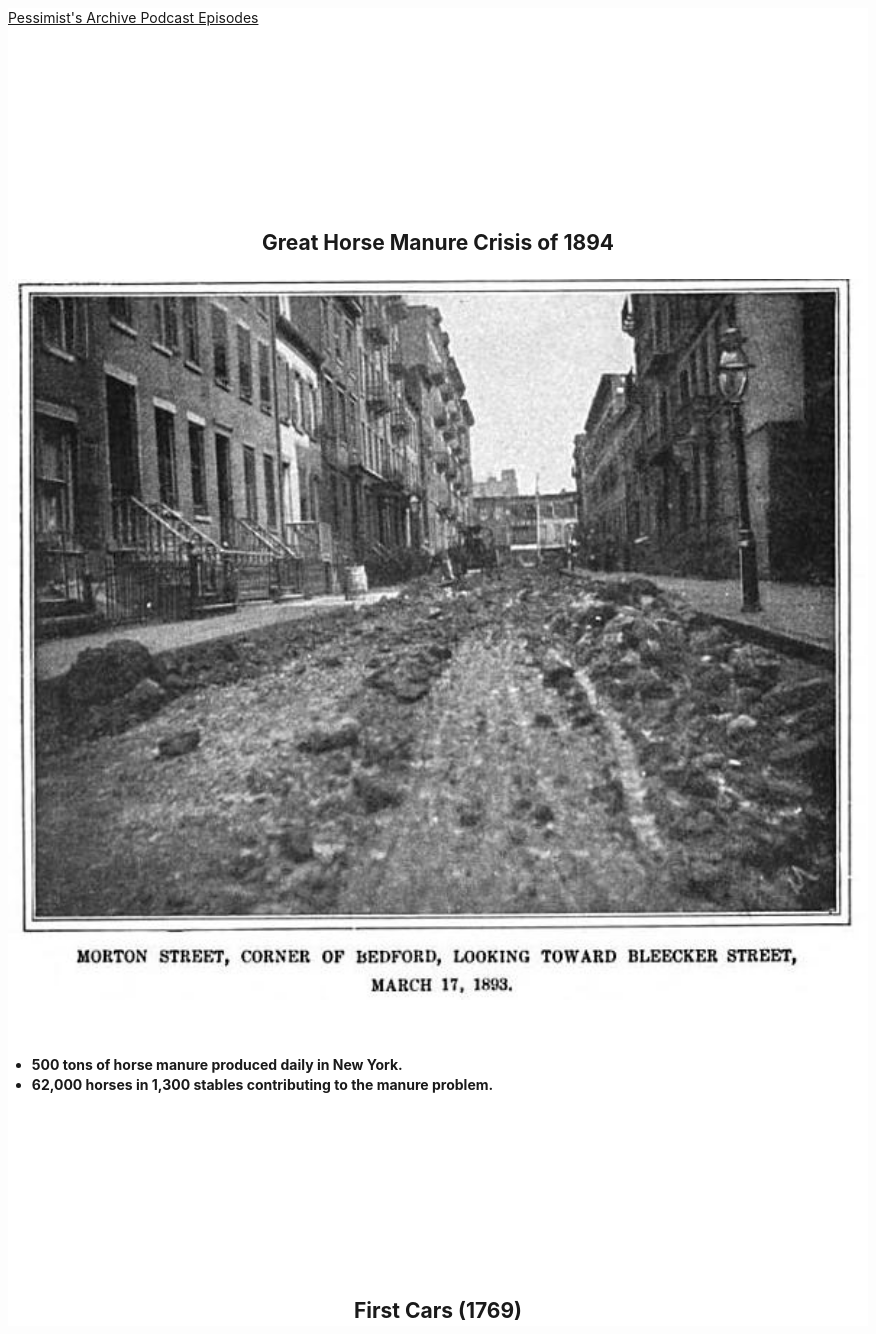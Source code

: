 <a href="https://podnews.net/podcast/i5u31/episodes" target="_blank">Pessimist's Archive Podcast Episodes</a>


<h2 style="text-align: center; margin-top: 200px;">
  <a href="https://en.wikipedia.org/wiki/Great_horse_manure_crisis_of_1894" target="_blank" style="text-decoration: none; color: inherit;">
    Great Horse Manure Crisis of 1894
  </a>
</h2>

<div style="text-align: center; margin-top: 20px;">
  <a href="https://danszczesny.substack.com/p/the-great-horse-manure-crisis-of" target="_blank">
    <img src="/images/posts/Blog3/HorseShit.jpg" alt="Great Horse Manure Crisis of 1894" style="width: 100%; max-width: 1000px; height: auto; border-radius: 8px;">
  </a>
</div>
<ul style="text-align: Left; list-style-type: disc; margin-top: 50px;">
  <li><strong>500 tons of horse manure produced daily in New York.</strong></li>
  <li><strong>62,000 horses in 1,300 stables contributing to the manure problem.</strong></li>
</ul>


<h2 style="text-align: center; margin-top: 200px;">
  <a href="https://www.britannica.com/biography/Nicolas-Joseph-Cugnot" target="_blank" style="text-decoration: none; color: inherit;">
    First Cars (1769)
  </a>
</h2>

